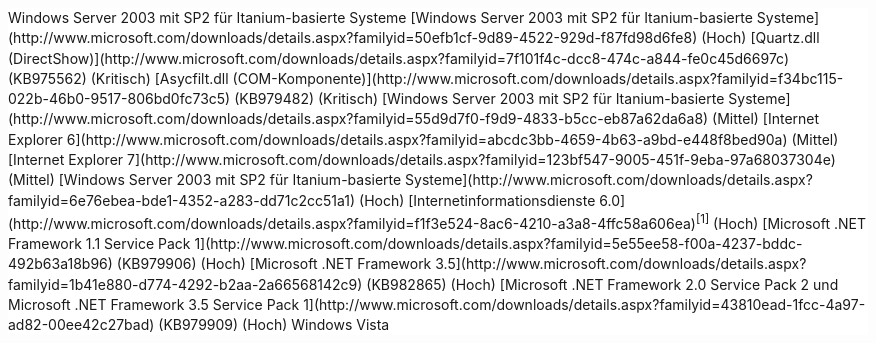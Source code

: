 </td>
</tr>
<tr class="alternateRow">
<td style="border:1px solid black;">
Windows Server 2003 mit SP2 für Itanium-basierte Systeme
</td>
<td style="border:1px solid black;">
[Windows Server 2003 mit SP2 für Itanium-basierte Systeme](http://www.microsoft.com/downloads/details.aspx?familyid=50efb1cf-9d89-4522-929d-f87fd98d6fe8)  
(Hoch)
</td>
<td style="border:1px solid black;">
[Quartz.dll (DirectShow)](http://www.microsoft.com/downloads/details.aspx?familyid=7f101f4c-dcc8-474c-a844-fe0c45d6697c)  
(KB975562)  
(Kritisch)  
[Asycfilt.dll (COM-Komponente)](http://www.microsoft.com/downloads/details.aspx?familyid=f34bc115-022b-46b0-9517-806bd0fc73c5)  
(KB979482)  
(Kritisch)
</td>
<td style="border:1px solid black;">
[Windows Server 2003 mit SP2 für Itanium-basierte Systeme](http://www.microsoft.com/downloads/details.aspx?familyid=55d9d7f0-f9d9-4833-b5cc-eb87a62da6a8)  
(Mittel)
</td>
<td style="border:1px solid black;">
[Internet Explorer 6](http://www.microsoft.com/downloads/details.aspx?familyid=abcdc3bb-4659-4b63-a9bd-e448f8bed90a)  
(Mittel)  
[Internet Explorer 7](http://www.microsoft.com/downloads/details.aspx?familyid=123bf547-9005-451f-9eba-97a68037304e)  
(Mittel)
</td>
<td style="border:1px solid black;">
[Windows Server 2003 mit SP2 für Itanium-basierte Systeme](http://www.microsoft.com/downloads/details.aspx?familyid=6e76ebea-bde1-4352-a283-dd71c2cc51a1)  
(Hoch)
</td>
<td style="border:1px solid black;">
[Internetinformationsdienste 6.0](http://www.microsoft.com/downloads/details.aspx?familyid=f1f3e524-8ac6-4210-a3a8-4ffc58a606ea)<sup>[1]</sup>
(Hoch)
</td>
<td style="border:1px solid black;">
[Microsoft .NET Framework 1.1 Service Pack 1](http://www.microsoft.com/downloads/details.aspx?familyid=5e55ee58-f00a-4237-bddc-492b63a18b96)  
(KB979906)  
(Hoch)  
[Microsoft .NET Framework 3.5](http://www.microsoft.com/downloads/details.aspx?familyid=1b41e880-d774-4292-b2aa-2a66568142c9)  
(KB982865)  
(Hoch)  
[Microsoft .NET Framework 2.0 Service Pack 2 und Microsoft .NET Framework 3.5 Service Pack 1](http://www.microsoft.com/downloads/details.aspx?familyid=43810ead-1fcc-4a97-ad82-00ee42c27bad)  
(KB979909)  
(Hoch)
</td>
</tr>
<tr>
<th colspan="8" style="border:1px solid black;">
Windows Vista
</th>
</tr>
